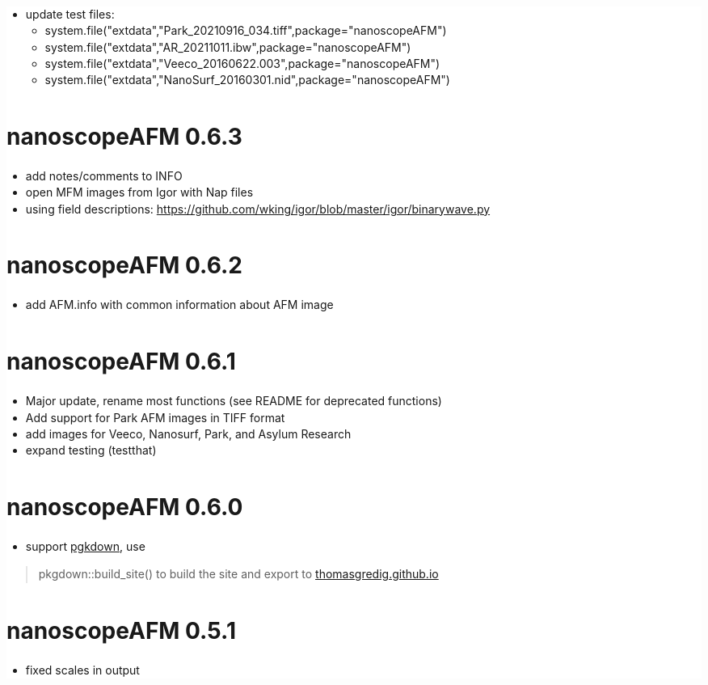 * update test files:
  - system.file("extdata","Park_20210916_034.tiff",package="nanoscopeAFM")
  - system.file("extdata","AR_20211011.ibw",package="nanoscopeAFM")
  - system.file("extdata","Veeco_20160622.003",package="nanoscopeAFM")
  - system.file("extdata","NanoSurf_20160301.nid",package="nanoscopeAFM")



# nanoscopeAFM 0.6.3

* add notes/comments to INFO
* open MFM images from Igor with Nap files
* using field descriptions: https://github.com/wking/igor/blob/master/igor/binarywave.py


# nanoscopeAFM 0.6.2

* add AFM.info with common information about AFM image


# nanoscopeAFM 0.6.1

* Major update, rename most functions (see README for deprecated functions)
* Add support for Park AFM images in TIFF format
* add images for Veeco, Nanosurf, Park, and Asylum Research
* expand testing (testthat)


# nanoscopeAFM 0.6.0

* support [pgkdown](https://pkgdown.r-lib.org/), use
> pkgdown::build_site()
to build the site and export to [thomasgredig.github.io](https://thomasgredig.github.io)


# nanoscopeAFM 0.5.1

* fixed scales in output
